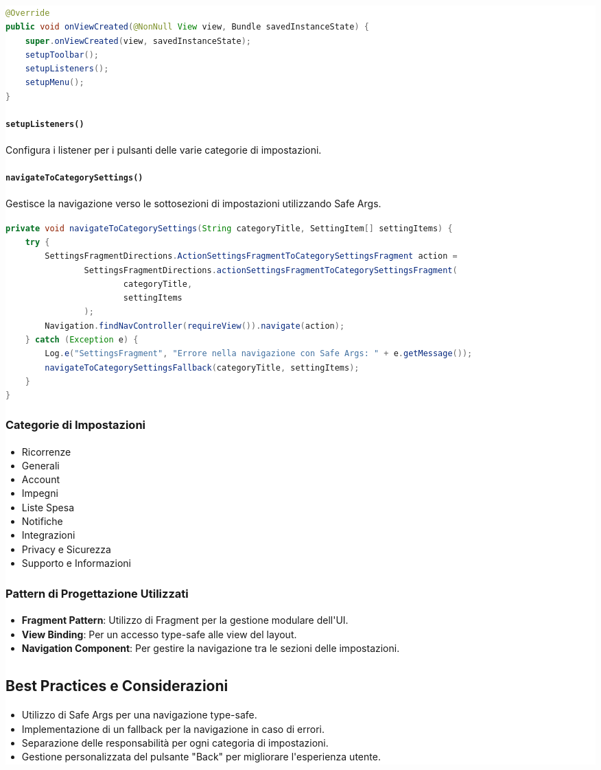 ```java
@Override
public void onViewCreated(@NonNull View view, Bundle savedInstanceState) {
    super.onViewCreated(view, savedInstanceState);
    setupToolbar();
    setupListeners();
    setupMenu();
}
```

#### `setupListeners()`
Configura i listener per i pulsanti delle varie categorie di impostazioni.

#### `navigateToCategorySettings()`
Gestisce la navigazione verso le sottosezioni di impostazioni utilizzando Safe Args.

```java
private void navigateToCategorySettings(String categoryTitle, SettingItem[] settingItems) {
    try {
        SettingsFragmentDirections.ActionSettingsFragmentToCategorySettingsFragment action =
                SettingsFragmentDirections.actionSettingsFragmentToCategorySettingsFragment(
                        categoryTitle,
                        settingItems
                );
        Navigation.findNavController(requireView()).navigate(action);
    } catch (Exception e) {
        Log.e("SettingsFragment", "Errore nella navigazione con Safe Args: " + e.getMessage());
        navigateToCategorySettingsFallback(categoryTitle, settingItems);
    }
}
```

### Categorie di Impostazioni
- Ricorrenze
- Generali
- Account
- Impegni
- Liste Spesa
- Notifiche
- Integrazioni
- Privacy e Sicurezza
- Supporto e Informazioni

### Pattern di Progettazione Utilizzati
- **Fragment Pattern**: Utilizzo di Fragment per la gestione modulare dell'UI.
- **View Binding**: Per un accesso type-safe alle view del layout.
- **Navigation Component**: Per gestire la navigazione tra le sezioni delle impostazioni.

## Best Practices e Considerazioni
- Utilizzo di Safe Args per una navigazione type-safe.
- Implementazione di un fallback per la navigazione in caso di errori.
- Separazione delle responsabilità per ogni categoria di impostazioni.
- Gestione personalizzata del pulsante "Back" per migliorare l'esperienza utente.
